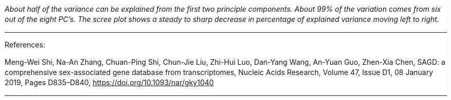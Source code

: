 
*About half of the variance can be explained from the first two
principle components. About 99% of the variation comes from six out of
the eight PC’s. The scree plot shows a steady to sharp decrease in
percentage of explained variance moving left to right.*

-----

References:

Meng-Wei Shi, Na-An Zhang, Chuan-Ping Shi, Chun-Jie Liu, Zhi-Hui Luo,
Dan-Yang Wang, An-Yuan Guo, Zhen-Xia Chen, SAGD: a comprehensive
sex-associated gene database from transcriptomes, Nucleic Acids
Research, Volume 47, Issue D1, 08 January 2019, Pages D835–D840,
<https://doi.org/10.1093/nar/gky1040>

-----
